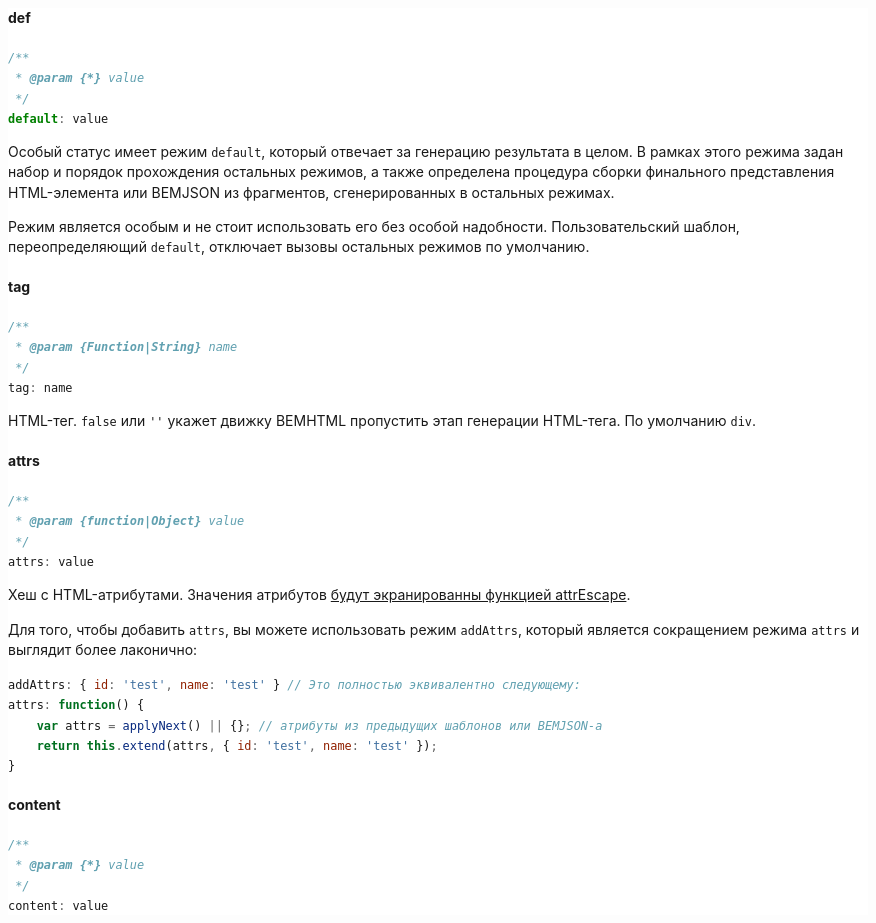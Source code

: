 #### def

```js
/**
 * @param {*} value
 */
default: value
```

Особый статус имеет режим `default`, который отвечает за генерацию результата в целом. В рамках этого режима задан набор и порядок прохождения остальных режимов, а также определена процедура сборки финального представления HTML-элемента или BEMJSON из фрагментов, сгенерированных в остальных режимах.

Режим является особым и не стоит использовать его без особой надобности. Пользовательский шаблон, переопределяющий `default`, отключает вызовы остальных режимов по умолчанию.

#### tag

```js
/**
 * @param {Function|String} name
 */
tag: name
```

HTML-тег. `false` или `''` укажет движку BEMHTML пропустить этап генерации HTML-тега. По умолчанию `div`.

#### attrs

```js
/**
 * @param {function|Object} value
 */
attrs: value
```

Хеш с HTML-атрибутами. Значения атрибутов [будут экранированны функцией attrEscape](6-templates-context.md#attrescape).

Для того, чтобы добавить `attrs`, вы можете использовать режим `addAttrs`, который
является сокращением режима `attrs` и выглядит более лаконично:
```js
addAttrs: { id: 'test', name: 'test' } // Это полностью эквивалентно следующему:
attrs: function() {
    var attrs = applyNext() || {}; // атрибуты из предыдущих шаблонов или BEMJSON-а
    return this.extend(attrs, { id: 'test', name: 'test' });
}
```

#### content

```js
/**
 * @param {*} value
 */
content: value
```
